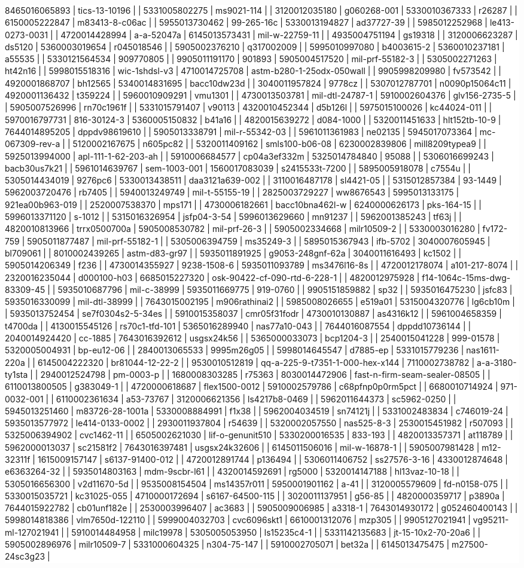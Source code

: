 8465016065893 | tics-13-10196 |  | 5331005802275 | ms9021-114 |  | 3120012035180 | g060268-001 | 
5330010367333 | r26287 |  | 6150005222847 | m83413-8-c06ac |  | 5955013730462 | 99-265-16c | 
5330013194827 | ad37727-39 |  | 5985012252968 | le413-0273-0031 |  | 4720014428994 | a-a-52047a | 
6145013573431 | mil-w-22759-11 |  | 4935004751194 | gs19318 |  | 3120006623287 | ds5120 | 
5360003019654 | r045018546 |  | 5905002376210 | q317002009 |  | 5995010997080 | b4003615-2 | 
5360010237181 | a55535 |  | 5330121564534 | 909770805 |  | 9905011191170 | 901893 | 
5905004517520 | mil-prf-55182-3 |  | 5305002271263 | ht42n16 |  | 5998015518316 | wic-1shdsl-v3 | 
4710014725708 | astm-b280-1-25odx-050wall |  | 9905998209980 | fv573542 |  | 4920001868707 | bh12565 | 
5340014831695 | bacc10dw23d |  | 3040011957824 | 9778cz |  | 5307012787701 | n0090p15064c11 | 
4920001136432 | t359224 |  | 5960010909291 | vmu1301 |  | 4730013503781 | mil-dtl-24787-1 | 
5910002604376 | glv156-2735-5 |  | 5905007526996 | rn70c1961f |  | 5331015791407 | v90113 | 
4320010452344 | d5b126l |  | 5975015100026 | kc44024-011 |  | 5970016797731 | 816-30124-3 | 
5360005150832 | b41a16 |  | 4820015639272 | d084-1000 |  | 5320011451633 | hlt152tb-10-9 | 
7644014895205 | dppdv98619610 |  | 5905013338791 | mil-r-55342-03 |  | 5961011361983 | ne02135 | 
5945017073364 | mc-067309-rev-a |  | 5120002167675 | n605pc82 |  | 5320011409162 | smls100-b06-08 | 
6230002839806 | mill8209typea9 |  | 5925013994000 | apl-111-1-62-203-ah |  | 5910006684577 | cp04a3ef332m | 
5325014784840 | 95088 |  | 5306016699243 | bacb30us7k21 |  | 5961014639767 | sem-1003-001 | 
1560017083039 | s2415533t-7200 |  | 5895005918078 | c7554u |  | 5305014434019 | 9276pc6 | 
5330013438511 | daa3121a639-002 |  | 3110016487178 | sl4421-05 |  | 5315012857384 | 93-1449 | 
5962003720476 | rb7405 |  | 5940013249749 | mil-t-55155-19 |  | 2825003729227 | ww8676543 | 
5995013133175 | 921ea00b963-019 |  | 2520007538370 | mps171 |  | 4730006182661 | bacc10bna462l-w | 
6240000626173 | pks-164-15 |  | 5996013371120 | s-1012 |  | 5315016326954 | jsfp04-3-54 | 
5996013629660 | mn91237 |  | 5962001385243 | tf63j |  | 4820010813966 | trrx0500700a | 
5905008530782 | mil-prf-26-3 |  | 5905002334668 | milr10509-2 |  | 5330003016280 | fv172-759 | 
5905011877487 | mil-prf-55182-1 |  | 5305006394759 | ms35249-3 |  | 5895015367943 | ifb-5702 | 
3040007605945 | bl709061 |  | 8010002439265 | astm-d83-gr97 |  | 5935011891925 | g9053-248gnf-62a | 
3040011616493 | kc1502 |  | 5905014206349 | f236 |  | 4730014355927 | 9238-1508-6 | 
5935011093789 | ms3476l16-8s |  | 4720012178074 | a101-217-8074 |  | 2320016235044 | d000100-h03 | 
6685015227320 | osk-90422-cf-090-rtd-6-228-1 |  | 4820012975928 | f14-1064c-15ms-dwg-83309-45 |  | 5935010687796 | mil-c-38999 | 
5935011669775 | 919-0760 |  | 9905151859882 | sp32 |  | 5935016475230 | jsfc83 | 
5935016330099 | mil-dtl-38999 |  | 7643015002195 | m906rathinai2 |  | 5985008026655 | e519a01 | 
5315004320776 | lg6cb10m |  | 5935013752454 | se7f0304s2-5-34es |  | 5910015358037 | cmr05f31fodr | 
4730010130887 | as4316k12 |  | 5961004658359 | t4700da |  | 4130015545126 | rs70c1-tfd-101 | 
5365016289940 | nas77a10-043 |  | 7644016087554 | dppdd10736144 |  | 2040014924420 | cc-1885 | 
7643016392612 | usgsx24k56 |  | 5365000033073 | bcp1204-3 |  | 2540015041228 | 999-01578 | 
5320005004931 | bp-eu12-06 |  | 2840013065533 | 9995m26g05 |  | 5998014645547 | d7885-ep | 
5331015779236 | nas1611-220a |  | 6145004222320 | br81044-12-22-2 |  | 9530010512819 | qq-a-225-9-t7351-1-000-hex-x144 | 
7110002738782 | a-a-3180-ty1sta |  | 2940012524798 | pm-0003-p |  | 1680008303285 | r75363 | 
8030014472906 | fast-n-firm-seam-sealer-08505 |  | 6110013800505 | g383049-1 |  | 4720000618687 | flex1500-0012 | 
5910002579786 | c68pfnp0p0rm5pct |  | 6680010714924 | 971-0032-001 |  | 6110002361634 | a53-73767 | 
3120006621356 | ls4217b8-0469 |  | 5962011644373 | sc5962-0250 |  | 5945013251460 | m83726-28-1001a | 
5330008884991 | f1x38 |  | 5962004034519 | sn74121j |  | 5331002483834 | c746019-24 | 
5935013577972 | le414-0133-0002 |  | 2930011937804 | r54639 |  | 5320002057550 | nas525-8-3 | 
2530015451982 | r507093 |  | 5325006394902 | cvc1462-11 |  | 6505002621030 | lif-o-genunit510 | 
5330200016535 | 833-193 |  | 4820013357371 | at118789 |  | 5962000013037 | sc21581f2 | 
7643016397481 | usgsx24k32606 |  | 6145011506016 | mil-w-16878-1 |  | 5905007981428 | m12-32311f | 
1615009157147 | s6137-91400-012 |  | 4720012891744 | p136494 |  | 5306011406752 | ss27576-3-16 | 
4330012874648 | e6363264-32 |  | 5935014803163 | mdm-9scbr-l61 |  | 4320014592691 | rg5000 | 
5320014147188 | hl13vaz-10-18 |  | 5305016656300 | v2d11670-5d |  | 9535008154504 | ms14357r011 | 
5950001901162 | a-41 |  | 3120005579609 | fd-n0158-075 |  | 5330015035721 | kc31025-055 | 
4710000172694 | s6167-64500-115 |  | 3020011137951 | g56-85 |  | 4820000359717 | p3890a | 
7644015922782 | cb01unf182e |  | 2530003996407 | ac3683 |  | 5905009006985 | a3318-1 | 
7643014930172 | g052460400143 |  | 5998014818386 | vlm7650d-122110 |  | 5999004032703 | cvc6096skt1 | 
6610001312076 | mzp305 |  | 9905127021941 | vg95211-ml-127021941 |  | 5910014484958 | milc19978 | 
5305005053950 | ls15235c4-1 |  | 5331142135683 | jt-15-10x2-70-20a6 |  | 5905002896976 | milr10509-7 | 
5331000604325 | n304-75-147 |  | 5910002705071 | bet32a |  | 6145013475475 | m27500-24sc3g23 | 